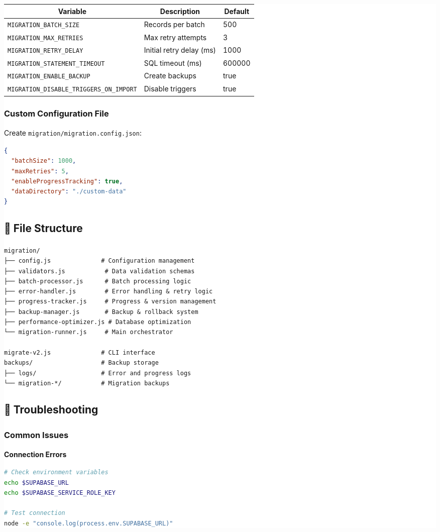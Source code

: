 | Variable | Description | Default |
|----------|-------------|---------|
| `MIGRATION_BATCH_SIZE` | Records per batch | 500 |
| `MIGRATION_MAX_RETRIES` | Max retry attempts | 3 |
| `MIGRATION_RETRY_DELAY` | Initial retry delay (ms) | 1000 |
| `MIGRATION_STATEMENT_TIMEOUT` | SQL timeout (ms) | 600000 |
| `MIGRATION_ENABLE_BACKUP` | Create backups | true |
| `MIGRATION_DISABLE_TRIGGERS_ON_IMPORT` | Disable triggers | true |

### Custom Configuration File

Create `migration/migration.config.json`:
```json
{
  "batchSize": 1000,
  "maxRetries": 5,
  "enableProgressTracking": true,
  "dataDirectory": "./custom-data"
}
```

## 📁 File Structure

```
migration/
├── config.js              # Configuration management
├── validators.js           # Data validation schemas
├── batch-processor.js      # Batch processing logic
├── error-handler.js        # Error handling & retry logic
├── progress-tracker.js     # Progress & version management
├── backup-manager.js       # Backup & rollback system
├── performance-optimizer.js # Database optimization
└── migration-runner.js     # Main orchestrator

migrate-v2.js              # CLI interface
backups/                   # Backup storage
├── logs/                  # Error and progress logs
└── migration-*/           # Migration backups
```

## 🚨 Troubleshooting

### Common Issues

**Connection Errors**
```bash
# Check environment variables
echo $SUPABASE_URL
echo $SUPABASE_SERVICE_ROLE_KEY

# Test connection
node -e "console.log(process.env.SUPABASE_URL)"
```
